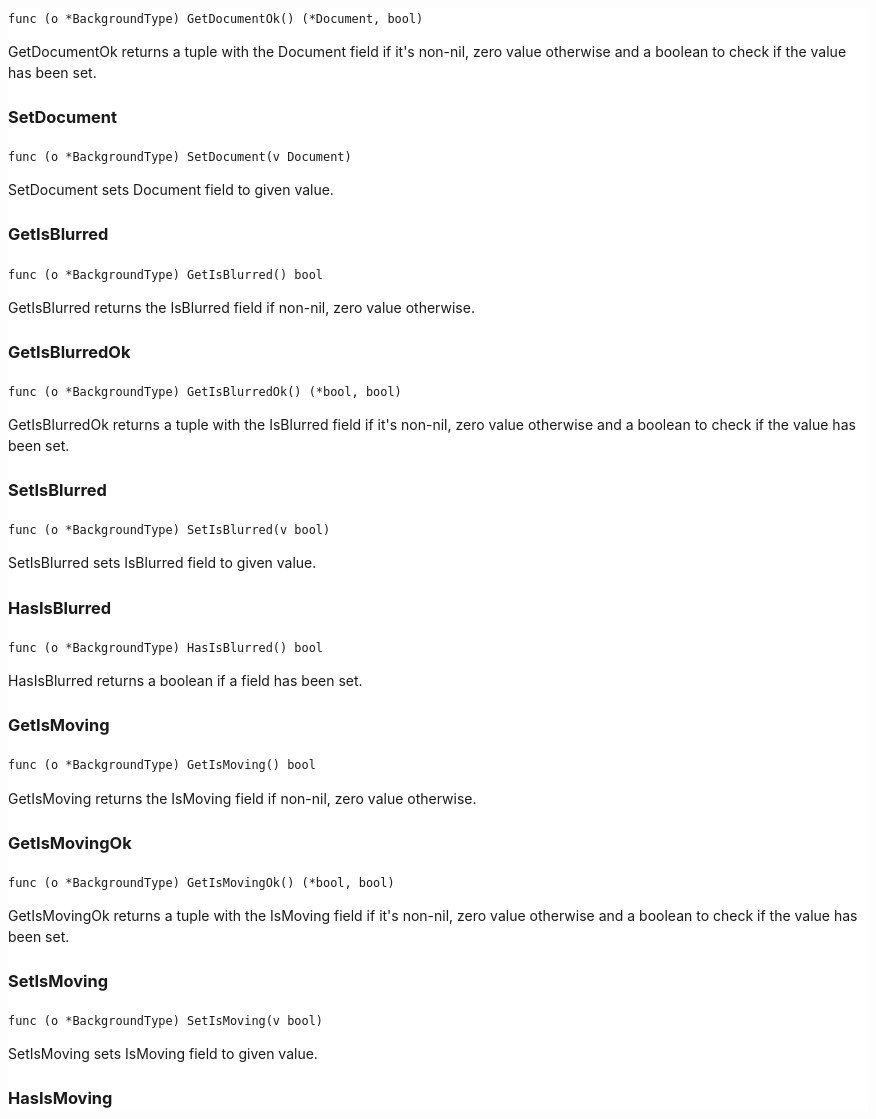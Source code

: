`func (o *BackgroundType) GetDocumentOk() (*Document, bool)`

GetDocumentOk returns a tuple with the Document field if it's non-nil, zero value otherwise
and a boolean to check if the value has been set.

### SetDocument

`func (o *BackgroundType) SetDocument(v Document)`

SetDocument sets Document field to given value.


### GetIsBlurred

`func (o *BackgroundType) GetIsBlurred() bool`

GetIsBlurred returns the IsBlurred field if non-nil, zero value otherwise.

### GetIsBlurredOk

`func (o *BackgroundType) GetIsBlurredOk() (*bool, bool)`

GetIsBlurredOk returns a tuple with the IsBlurred field if it's non-nil, zero value otherwise
and a boolean to check if the value has been set.

### SetIsBlurred

`func (o *BackgroundType) SetIsBlurred(v bool)`

SetIsBlurred sets IsBlurred field to given value.

### HasIsBlurred

`func (o *BackgroundType) HasIsBlurred() bool`

HasIsBlurred returns a boolean if a field has been set.

### GetIsMoving

`func (o *BackgroundType) GetIsMoving() bool`

GetIsMoving returns the IsMoving field if non-nil, zero value otherwise.

### GetIsMovingOk

`func (o *BackgroundType) GetIsMovingOk() (*bool, bool)`

GetIsMovingOk returns a tuple with the IsMoving field if it's non-nil, zero value otherwise
and a boolean to check if the value has been set.

### SetIsMoving

`func (o *BackgroundType) SetIsMoving(v bool)`

SetIsMoving sets IsMoving field to given value.

### HasIsMoving
